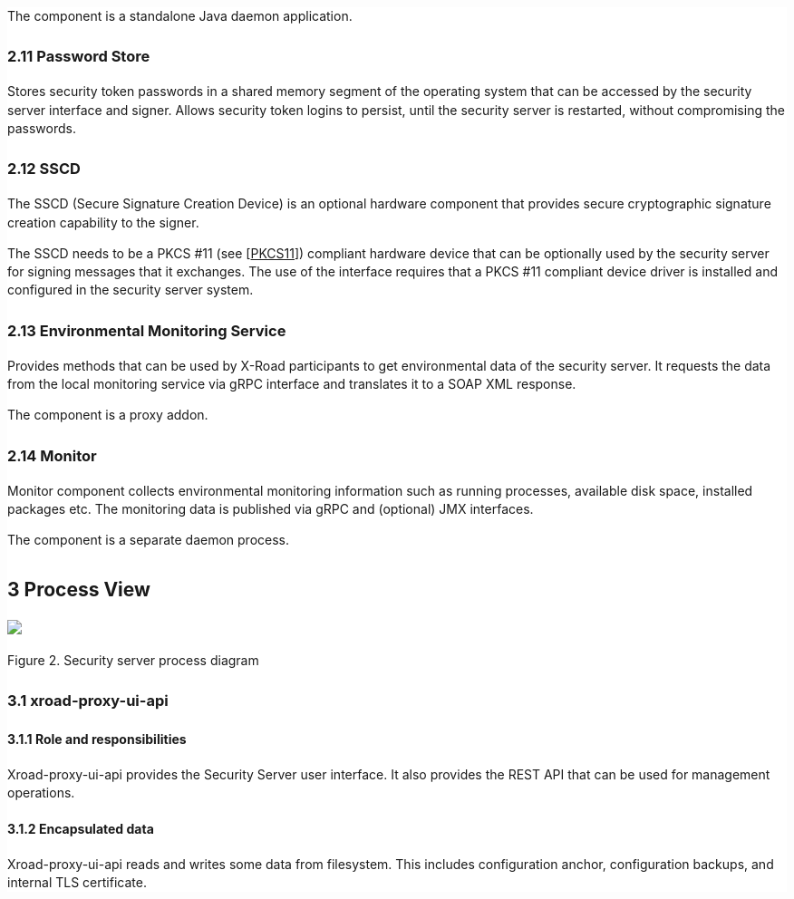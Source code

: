 The component is a standalone Java daemon application.


### 2.11 Password Store

Stores security token passwords in a shared memory segment of the operating system that can be accessed by the security server interface and signer. Allows security token logins to persist, until the security server is restarted, without compromising the passwords.


### 2.12 SSCD

The SSCD (Secure Signature Creation Device) is an optional hardware component that provides secure cryptographic signature creation capability to the signer.

The SSCD needs to be a PKCS \#11 (see \[[PKCS11](#Ref_PKCS11)\]) compliant hardware device that can be optionally used by the security server for signing messages that it exchanges. The use of the interface requires that a PKCS \#11 compliant device driver is installed and configured in the security server system.


### 2.13 Environmental Monitoring Service

Provides methods that can be used by X-Road participants to get environmental data of the security server. It requests the data from the local monitoring service via gRPC interface and translates it to a SOAP XML response.

The component is a proxy addon.

### 2.14 Monitor

Monitor component collects environmental monitoring information such as running processes, available disk space, installed packages etc. The monitoring data is published via gRPC and (optional) JMX interfaces.

The component is a separate daemon process.

## 3 Process View

<a id="Ref_Security_Server_process_diagram" class="anchor"></a>
![](img/arc-ss_security_server_process_diagram.svg)

Figure 2. Security server process diagram

### 3.1 xroad-proxy-ui-api

#### 3.1.1 Role and responsibilities

Xroad-proxy-ui-api provides the Security Server user interface. It also provides the REST API that can be used for management operations.

#### 3.1.2 Encapsulated data

Xroad-proxy-ui-api reads and writes some data from filesystem. This includes configuration anchor, configuration backups, and internal TLS certificate.

